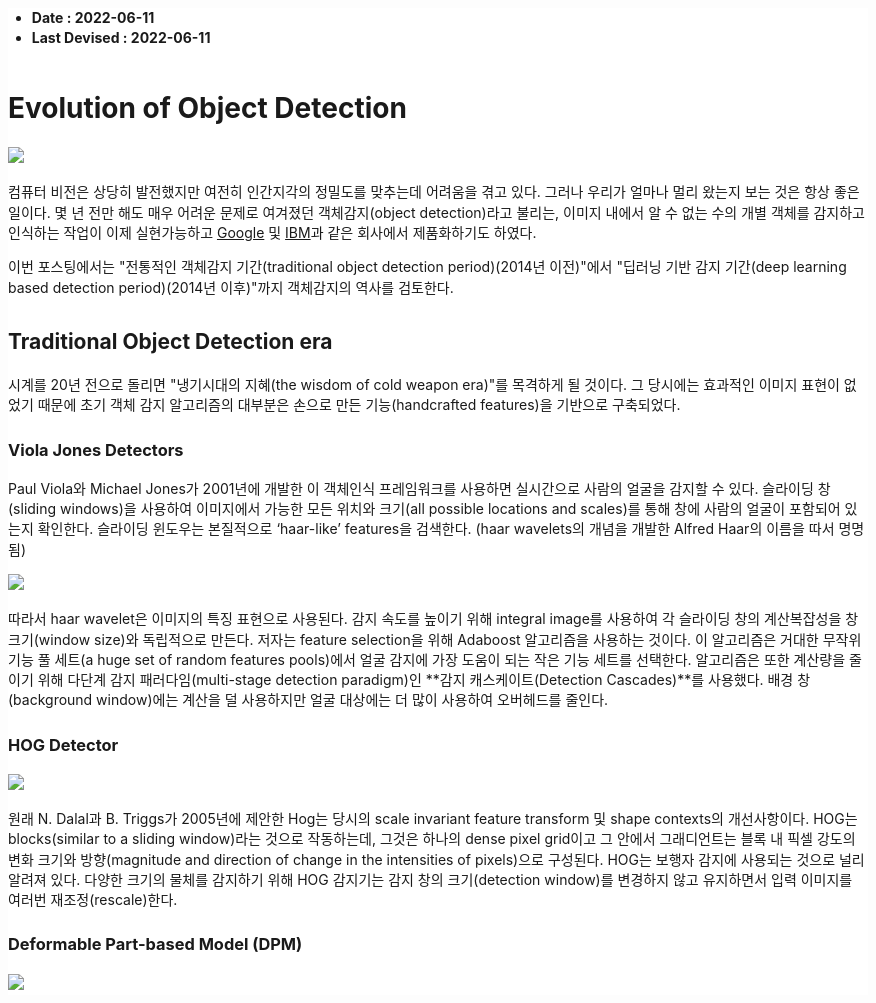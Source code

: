 * **Date : 2022-06-11**
* **Last Devised : 2022-06-11**


# Evolution of Object Detection

<img src = 'https://miro.medium.com/max/994/1*gJmQdjT3YcGCcZ2H1PK7SA.gif'>

컴퓨터 비전은 상당히 발전했지만 여전히 인간지각의 정밀도를 맞추는데 어려움을 겪고 있다. 그러나 우리가 얼마나 멀리 왔는지 보는 것은 항상 좋은 일이다. 몇 년 전만 해도 매우 어려운 문제로 여겨졌던 객체감지(object detection)라고 불리는, 이미지 내에서 알 수 없는 수의 개별 객체를 감지하고 인식하는 작업이 이제 실현가능하고 [Google](https://cloud.google.com/vision/docs/drag-and-drop) 및 [IBM](https://www.ibm.com/watson/products-services)과 같은 회사에서 제품화하기도 하였다.

이번 포스팅에서는 "전통적인 객체감지 기간(traditional object detection period)(2014년 이전)"에서 "딥러닝 기반 감지 기간(deep learning based detection period)(2014년 이후)"까지 객체감지의 역사를 검토한다.


## Traditional Object Detection era

시계를 20년 전으로 돌리면 "냉기시대의 지혜(the wisdom of cold weapon era)"를 목격하게 될 것이다. 그 당시에는 효과적인 이미지 표현이 없었기 때문에 초기 객체 감지 알고리즘의 대부분은 손으로 만든 기능(handcrafted features)을 기반으로 구축되었다.


### Viola Jones Detectors

Paul Viola와 Michael Jones가 2001년에 개발한 이 객체인식 프레임워크를 사용하면 실시간으로 사람의 얼굴을 감지할 수 있다. 슬라이딩 창(sliding windows)을 사용하여 이미지에서 가능한 모든 위치와 크기(all possible locations and scales)를 통해 창에 사람의 얼굴이 포함되어 있는지 확인한다. 슬라이딩 윈도우는 본질적으로 ‘haar-like’ features을 검색한다. (haar wavelets의 개념을 개발한 Alfred Haar의 이름을 따서 명명됨)


<img src = 'https://miro.medium.com/max/542/1*GDx-HQYaCPx-LmL94L6Lgg.jpeg'>


따라서 haar wavelet은 이미지의 특징 표현으로 사용된다. 감지 속도를 높이기 위해 integral image를 사용하여 각 슬라이딩 창의 계산복잡성을 창 크기(window size)와 독립적으로 만든다. 저자는 feature selection을 위해 Adaboost 알고리즘을 사용하는 것이다. 이 알고리즘은 거대한 무작위 기능 풀 세트(a huge set of random features pools)에서 얼굴 감지에 가장 도움이 되는 작은 기능 세트를 선택한다. 알고리즘은 또한 계산량을 줄이기 위해 다단계 감지 패러다임(multi-stage detection paradigm)인 **감지 캐스케이트(Detection Cascades)**를 사용했다. 배경 창(background window)에는 계산을 덜 사용하지만 얼굴 대상에는 더 많이 사용하여 오버헤드를 줄인다.


### HOG Detector

<img src = 'https://miro.medium.com/max/652/1*P8IeGKSz3Tf1ZAjbtMD1Rg.jpeg'>

원래 N. Dalal과 B. Triggs가 2005년에 제안한 Hog는 당시의 scale invariant feature transform 및 shape contexts의 개선사항이다. HOG는 blocks(similar to a sliding window)라는 것으로 작동하는데, 그것은 하나의 dense pixel grid이고 그 안에서 그래디언트는 블록 내 픽셀 강도의 변화 크기와 방향(magnitude and direction of change in the intensities of pixels)으로 구성된다. HOG는 보행자 감지에 사용되는 것으로 널리 알려져 있다. 다양한 크기의 물체를 감지하기 위해 HOG 감지기는 감지 창의 크기(detection window)를 변경하지 않고 유지하면서 입력 이미지를 여러번 재조정(rescale)한다.


### Deformable Part-based Model (DPM)

<img src = 'https://miro.medium.com/max/1024/1*HCZiMm6PigWwR4_CpZ5FQA.jpeg'>
